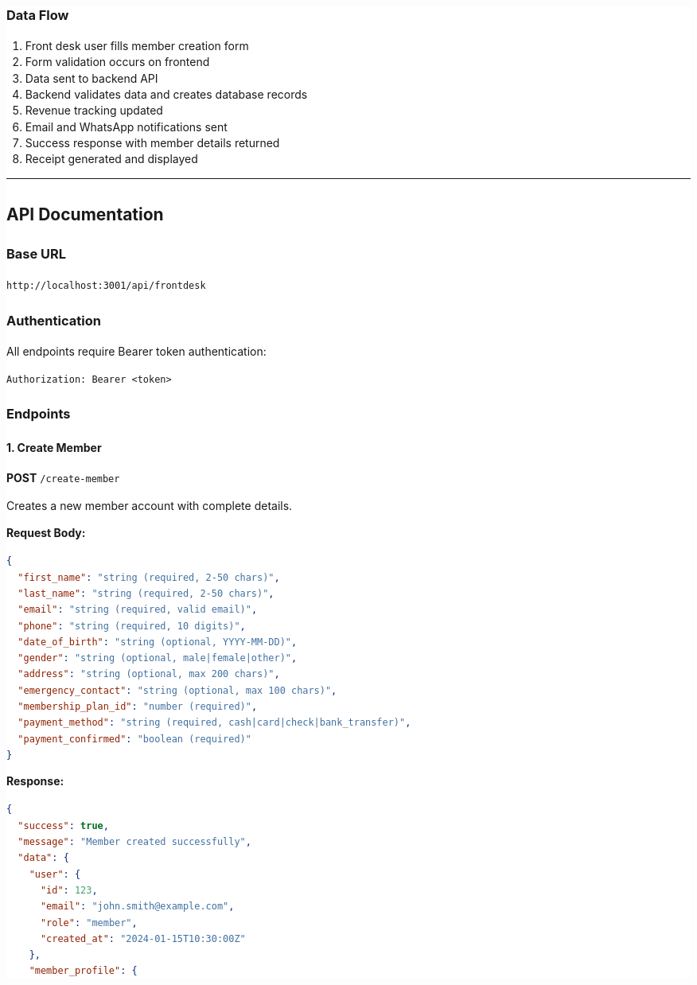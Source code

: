 ```
```

### Data Flow
1. Front desk user fills member creation form
2. Form validation occurs on frontend
3. Data sent to backend API
4. Backend validates data and creates database records
5. Revenue tracking updated
6. Email and WhatsApp notifications sent
7. Success response with member details returned
8. Receipt generated and displayed

---

## API Documentation

### Base URL
```
http://localhost:3001/api/frontdesk
```

### Authentication
All endpoints require Bearer token authentication:
```
Authorization: Bearer <token>
```

### Endpoints

#### 1. Create Member
**POST** `/create-member`

Creates a new member account with complete details.

**Request Body:**
```json
{
  "first_name": "string (required, 2-50 chars)",
  "last_name": "string (required, 2-50 chars)",
  "email": "string (required, valid email)",
  "phone": "string (required, 10 digits)",
  "date_of_birth": "string (optional, YYYY-MM-DD)",
  "gender": "string (optional, male|female|other)",
  "address": "string (optional, max 200 chars)",
  "emergency_contact": "string (optional, max 100 chars)",
  "membership_plan_id": "number (required)",
  "payment_method": "string (required, cash|card|check|bank_transfer)",
  "payment_confirmed": "boolean (required)"
}
```

**Response:**
```json
{
  "success": true,
  "message": "Member created successfully",
  "data": {
    "user": {
      "id": 123,
      "email": "john.smith@example.com",
      "role": "member",
      "created_at": "2024-01-15T10:30:00Z"
    },
    "member_profile": {
```